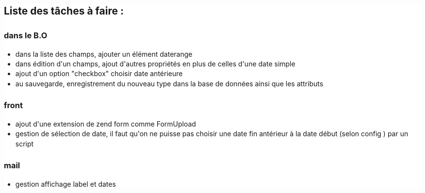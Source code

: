 
## Liste des tâches à faire  : 

### dans le B.O
- dans la liste des champs, ajouter un élément daterange
- dans édition d'un champs, ajout d'autres propriétés en plus de celles d'une date simple 
- ajout d'un option "checkbox" choisir date antérieure
- au sauvegarde, enregistrement du nouveau type dans la base de données ainsi que les attributs 
### front 
- ajout d'une extension de zend form comme FormUpload
- gestion de sélection de date, il faut qu'on ne puisse pas choisir une date fin antérieur à la date début (selon config ) par un script 
### mail 
- gestion affichage label et dates